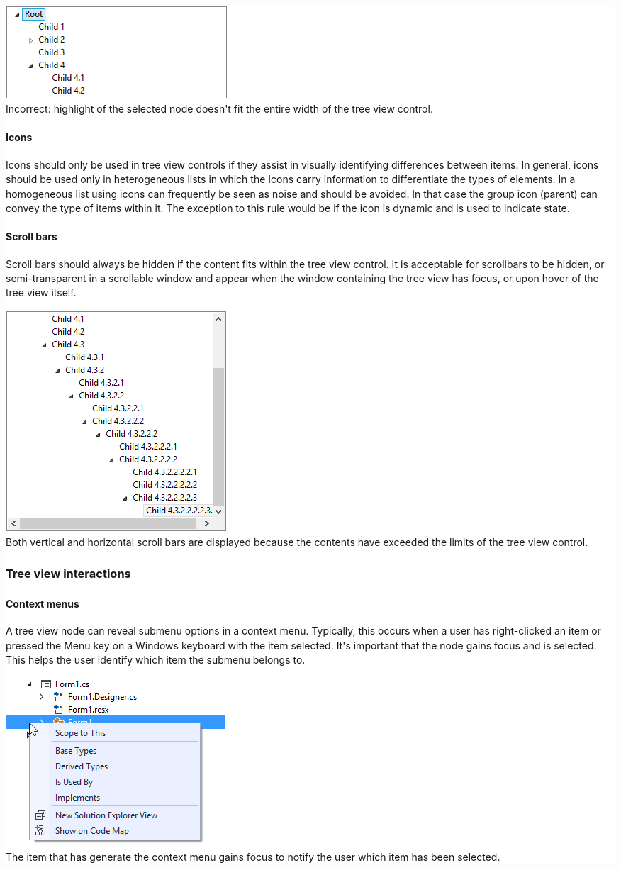 ![Incorrect: highlight of the selected node doesn't fit the entire width of the tree view control.](../../extensibility/ux-guidelines/media/070705-3_treeviewincorrect2.png "070705-3_TreeViewIncorrect2")<br />Incorrect: highlight of the selected node doesn't fit the entire width of the tree view control.
  
#### Icons  
Icons should only be used in tree view controls if they assist in visually identifying differences between items. In general, icons should be used only in heterogeneous lists in which the Icons carry information to differentiate the types of elements. In a homogeneous list using icons can frequently be seen as noise and should be avoided. In that case the group icon (parent) can convey the type of items within it. The exception to this rule would be if the icon is dynamic and is used to indicate state.  
  
#### Scroll bars  
Scroll bars should always be hidden if the content fits within the tree view control. It is acceptable for scrollbars to be hidden, or semi-transparent in a scrollable window and appear when the window containing the tree view has focus, or upon hover of the tree view itself.  
  
![Both vertical and horizontal scroll bars are displayed because the contents have exceeded the limits of the tree view control.](../../extensibility/ux-guidelines/media/070705-4_scrollbars.png "070705-4_Scrollbars")<br />Both vertical and horizontal scroll bars are displayed because the contents have exceeded the limits of the tree view control.
  
###  <a name="BKMK_TreeViewInteractions"></a> Tree view interactions  
  
#### Context menus  
A tree view node can reveal submenu options in a context menu. Typically, this occurs when a user has right-clicked an item or pressed the Menu key on a Windows keyboard with the item selected. It's important that the node gains focus and is selected. This helps the user identify which item the submenu belongs to.  
  
![The item that has generate the context menu gains focus to notify the user which item has been selected.](../../extensibility/ux-guidelines/media/070705-5_contextmenu.png "070705-5_ContextMenu")<br />The item that has generate the context menu gains focus to notify the user which item has been selected.
  